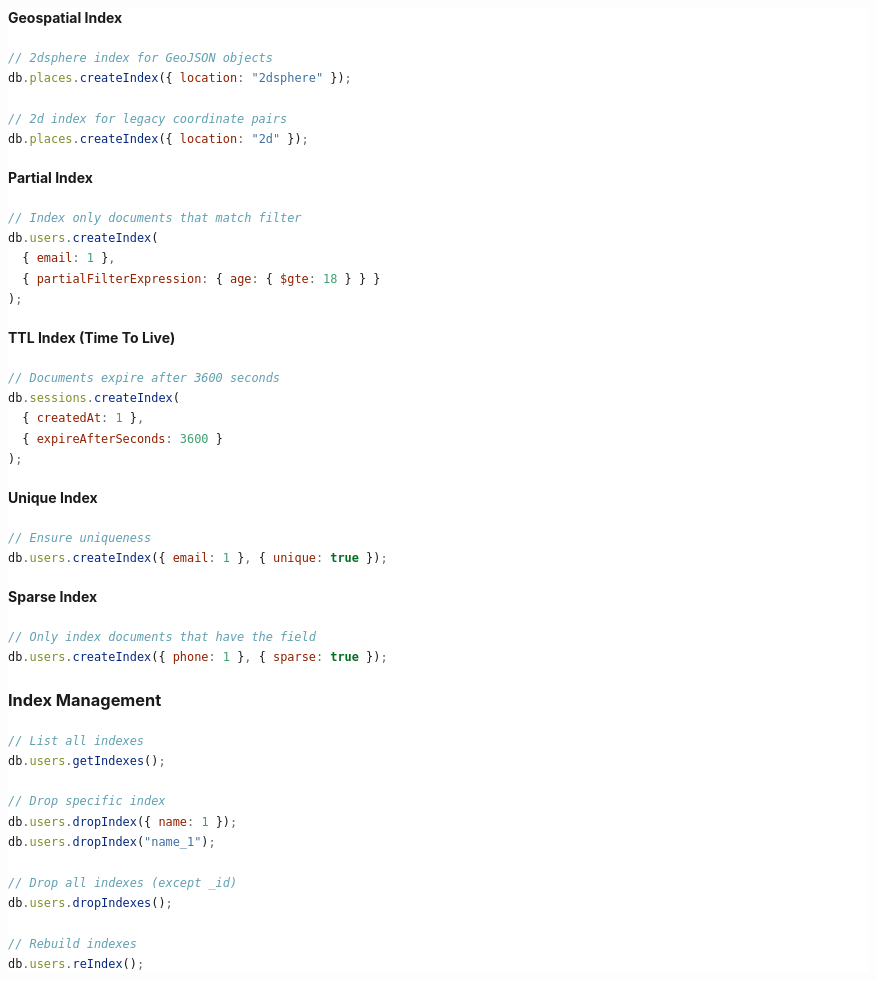 #### Geospatial Index
```javascript
// 2dsphere index for GeoJSON objects
db.places.createIndex({ location: "2dsphere" });

// 2d index for legacy coordinate pairs
db.places.createIndex({ location: "2d" });
```

#### Partial Index
```javascript
// Index only documents that match filter
db.users.createIndex(
  { email: 1 },
  { partialFilterExpression: { age: { $gte: 18 } } }
);
```

#### TTL Index (Time To Live)
```javascript
// Documents expire after 3600 seconds
db.sessions.createIndex(
  { createdAt: 1 },
  { expireAfterSeconds: 3600 }
);
```

#### Unique Index
```javascript
// Ensure uniqueness
db.users.createIndex({ email: 1 }, { unique: true });
```

#### Sparse Index
```javascript
// Only index documents that have the field
db.users.createIndex({ phone: 1 }, { sparse: true });
```

### Index Management
```javascript
// List all indexes
db.users.getIndexes();

// Drop specific index
db.users.dropIndex({ name: 1 });
db.users.dropIndex("name_1");

// Drop all indexes (except _id)
db.users.dropIndexes();

// Rebuild indexes
db.users.reIndex();
```

